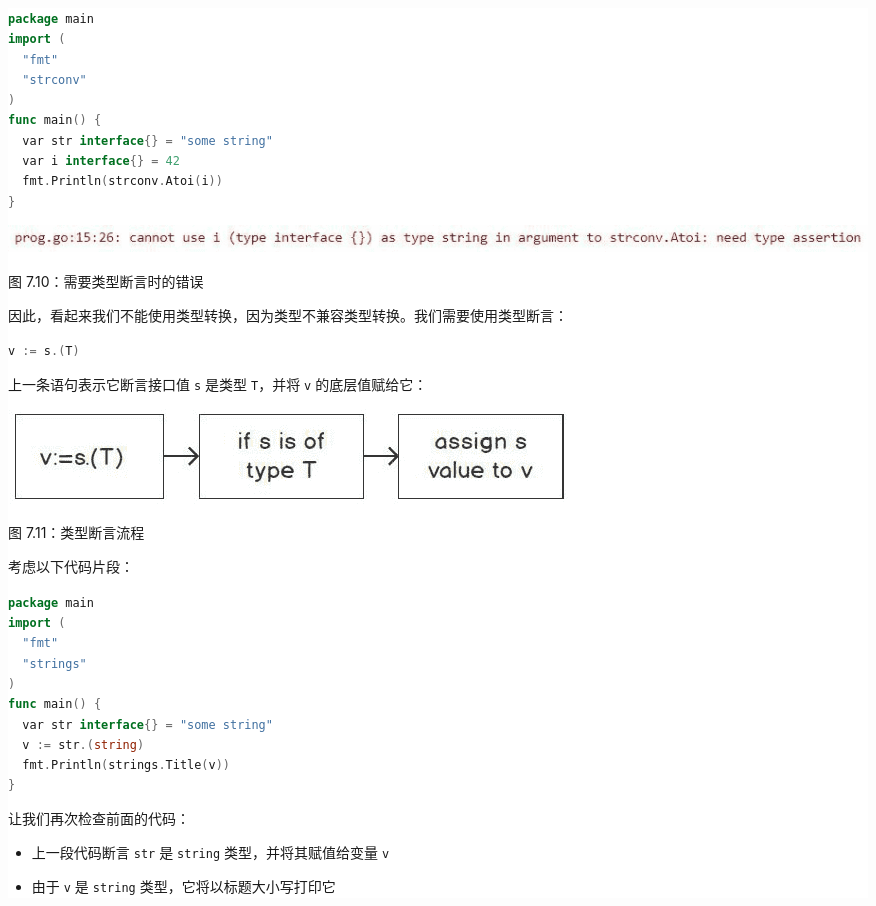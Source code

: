 ```go
package main
import (
  "fmt"
  "strconv"
)
func main() {
  var str interface{} = "some string"
  var i interface{} = 42
  fmt.Println(strconv.Atoi(i))
}
```

![图 7.10：需要类型断言时的错误](img/B18621_07_10.jpg)

图 7.10：需要类型断言时的错误

因此，看起来我们不能使用类型转换，因为类型不兼容类型转换。我们需要使用类型断言：

```go
v := s.(T)
```

上一条语句表示它断言接口值 `s` 是类型 `T`，并将 `v` 的底层值赋给它：

![图 7.11：类型断言流程](img/B18621_07_11.jpg)

图 7.11：类型断言流程

考虑以下代码片段：

```go
package main
import (
  "fmt"
  "strings"
)
func main() {
  var str interface{} = "some string"
  v := str.(string)
  fmt.Println(strings.Title(v))
}
```

让我们再次检查前面的代码：

+   上一段代码断言 `str` 是 `string` 类型，并将其赋值给变量 `v`

+   由于 `v` 是 `string` 类型，它将以标题大小写打印它
